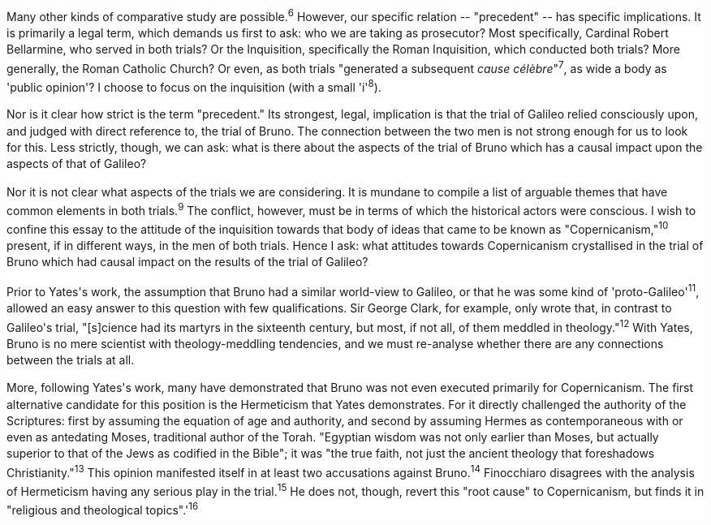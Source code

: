 Many other kinds of comparative study are possible.<sup>6</sup>
However, our specific relation -- "precedent" -- has specific implications. 
It is primarily a legal term, 
which demands us first to ask: 
who we are taking as prosecutor? 
Most specifically, Cardinal Robert Bellarmine, who served in both trials? 
Or the Inquisition, specifically the Roman Inquisition, 
which conducted both trials? 
More generally, the Roman Catholic Church? 
Or even, as both trials "generated a subsequent _cause célèbre_"<sup>7</sup>, 
as wide a body as 'public opinion'? 
I choose to focus on the inquisition (with a small 'i'<sup>8</sup>). 

Nor is it clear how strict is the term "precedent." 
Its strongest, legal, implication is that 
the trial of Galileo relied consciously upon, 
and judged with direct reference to, 
the trial of Bruno. 
The connection between the two men is not strong enough for us to look for this. 
Less strictly, though, we can ask: 
what is there about the aspects of the trial of Bruno 
which has a causal impact upon the aspects of that of Galileo? 

Nor it is not clear what aspects of the trials we are considering. 
It is mundane to compile a list of arguable themes that have common elements in both trials.<sup>9</sup>
The conflict, however, must be in terms of which the historical actors were conscious. 
I wish to confine this essay to the attitude of the inquisition towards 
that body of ideas that came to be known as "Copernicanism,"<sup>10</sup> 
present, if in different ways, in the men of both trials. 
Hence I ask: 
what attitudes towards Copernicanism 
crystallised in the trial of Bruno 
which had causal impact on the results of the trial of Galileo? 

Prior to Yates's work, 
the assumption that Bruno had a similar world-view to Galileo, 
or that he was some kind of 'proto-Galileo'<sup>11</sup>, 
allowed an easy answer to this question with few qualifications. 
Sir George Clark, for example, only wrote that, 
in contrast to Galileo's trial, 
"\[s\]cience had its martyrs in the sixteenth century, 
but most, if not all, of them meddled in theology."<sup>12</sup> 
With Yates, 
Bruno is no mere scientist with theology-meddling tendencies, 
and we must re-analyse whether there are any connections between the trials at all. 

More, following Yates's work, 
many have demonstrated that Bruno was not even executed primarily for Copernicanism. 
The first alternative candidate for this position 
is the Hermeticism that Yates demonstrates. 
For it directly challenged the authority of the Scriptures: 
first by assuming the equation of age and authority, 
and second by assuming Hermes as contemporaneous with or even as antedating Moses, 
traditional author of the Torah. 
"Egyptian wisdom was not only earlier than Moses, 
but actually superior to that of the Jews as codified in the Bible"; 
it was "the true faith, 
not just the ancient theology that foreshadows Christianity."<sup>13</sup> 
This opinion manifested itself in at least two accusations against Bruno.<sup>14</sup> 
Finocchiaro disagrees with 
the analysis of Hermeticism having any serious play in the trial.<sup>15</sup> 
He does not, though, 
revert this "root cause" to Copernicanism, 
but finds it in "religious and theological topics".'<sup>16</sup> 